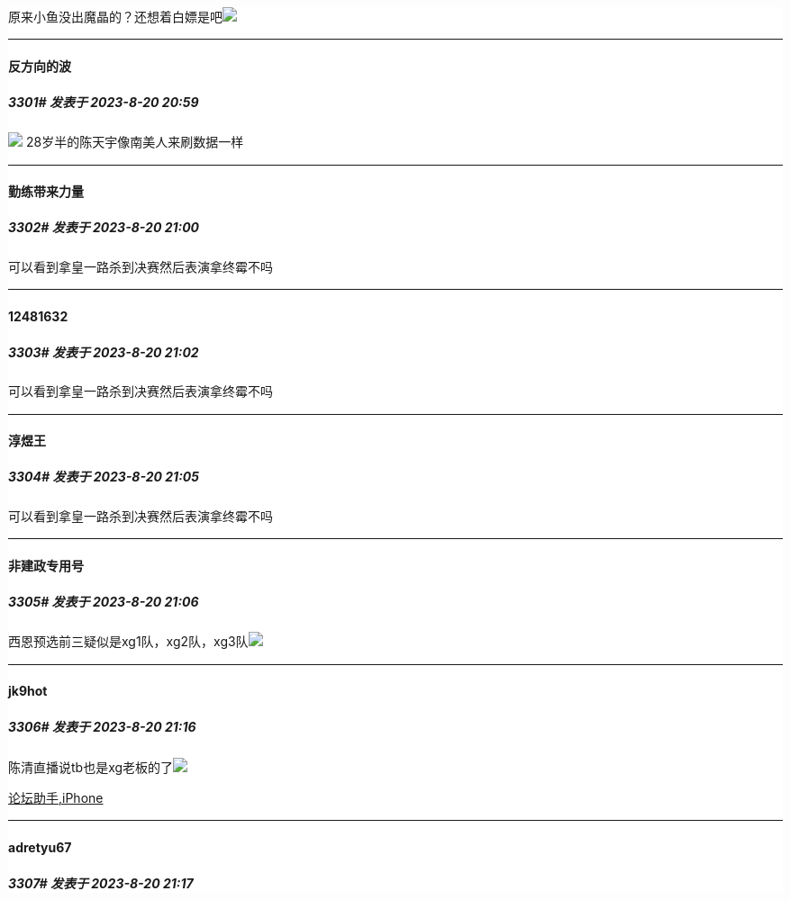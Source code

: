 原来小鱼没出魔晶的？还想着白嫖是吧<img src="https://static.saraba1st.com/image/smiley/face2017/067.png" referrerpolicy="no-referrer">


*****

####  反方向的波  
##### 3301#       发表于 2023-8-20 20:59

<img src="https://p.sda1.dev/12/0950b2a611db9245f0b6c2ff62b70133/CMP_20230820205759980.jpg" referrerpolicy="no-referrer">
28岁半的陈天宇像南美人来刷数据一样

*****

####  勤练带来力量  
##### 3302#       发表于 2023-8-20 21:00

可以看到拿皇一路杀到决赛然后表演拿终霉不吗

*****

####  12481632  
##### 3303#       发表于 2023-8-20 21:02

可以看到拿皇一路杀到决赛然后表演拿终霉不吗


*****

####  淳煜王  
##### 3304#       发表于 2023-8-20 21:05

可以看到拿皇一路杀到决赛然后表演拿终霉不吗

*****

####  非建政专用号  
##### 3305#       发表于 2023-8-20 21:06

西恩预选前三疑似是xg1队，xg2队，xg3队<img src="https://static.saraba1st.com/image/smiley/face2017/067.png" referrerpolicy="no-referrer">


*****

####  jk9hot  
##### 3306#       发表于 2023-8-20 21:16

陈清直播说tb也是xg老板的了<img src="https://static.saraba1st.com/image/smiley/face2017/019.png" referrerpolicy="no-referrer">

[论坛助手,iPhone](https://bbs.saraba1st.com/2b/forum.php?mod=viewthread&amp;tid=2029836)

*****

####  adretyu67  
##### 3307#       发表于 2023-8-20 21:17
